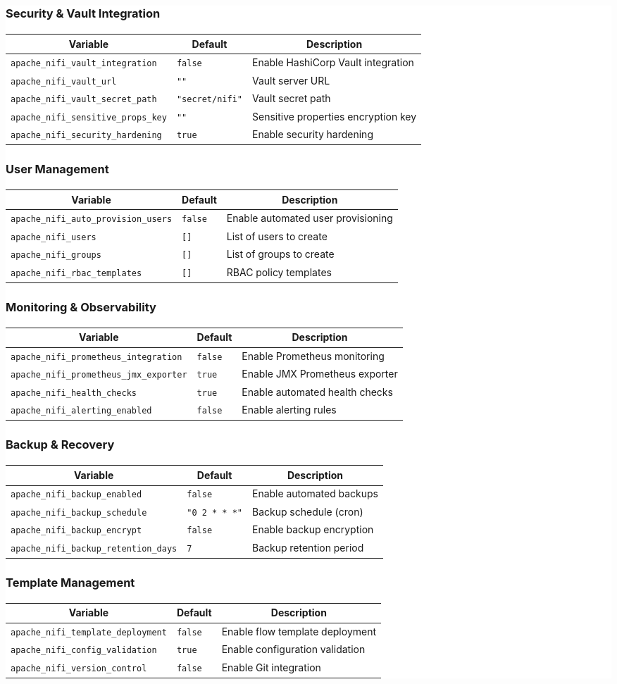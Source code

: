 ### Security & Vault Integration

| Variable | Default | Description |
|----------|---------|-------------|
| `apache_nifi_vault_integration` | `false` | Enable HashiCorp Vault integration |
| `apache_nifi_vault_url` | `""` | Vault server URL |
| `apache_nifi_vault_secret_path` | `"secret/nifi"` | Vault secret path |
| `apache_nifi_sensitive_props_key` | `""` | Sensitive properties encryption key |
| `apache_nifi_security_hardening` | `true` | Enable security hardening |

### User Management

| Variable | Default | Description |
|----------|---------|-------------|
| `apache_nifi_auto_provision_users` | `false` | Enable automated user provisioning |
| `apache_nifi_users` | `[]` | List of users to create |
| `apache_nifi_groups` | `[]` | List of groups to create |
| `apache_nifi_rbac_templates` | `[]` | RBAC policy templates |

### Monitoring & Observability

| Variable | Default | Description |
|----------|---------|-------------|
| `apache_nifi_prometheus_integration` | `false` | Enable Prometheus monitoring |
| `apache_nifi_prometheus_jmx_exporter` | `true` | Enable JMX Prometheus exporter |
| `apache_nifi_health_checks` | `true` | Enable automated health checks |
| `apache_nifi_alerting_enabled` | `false` | Enable alerting rules |

### Backup & Recovery

| Variable | Default | Description |
|----------|---------|-------------|
| `apache_nifi_backup_enabled` | `false` | Enable automated backups |
| `apache_nifi_backup_schedule` | `"0 2 * * *"` | Backup schedule (cron) |
| `apache_nifi_backup_encrypt` | `false` | Enable backup encryption |
| `apache_nifi_backup_retention_days` | `7` | Backup retention period |

### Template Management

| Variable | Default | Description |
|----------|---------|-------------|
| `apache_nifi_template_deployment` | `false` | Enable flow template deployment |
| `apache_nifi_config_validation` | `true` | Enable configuration validation |
| `apache_nifi_version_control` | `false` | Enable Git integration |
